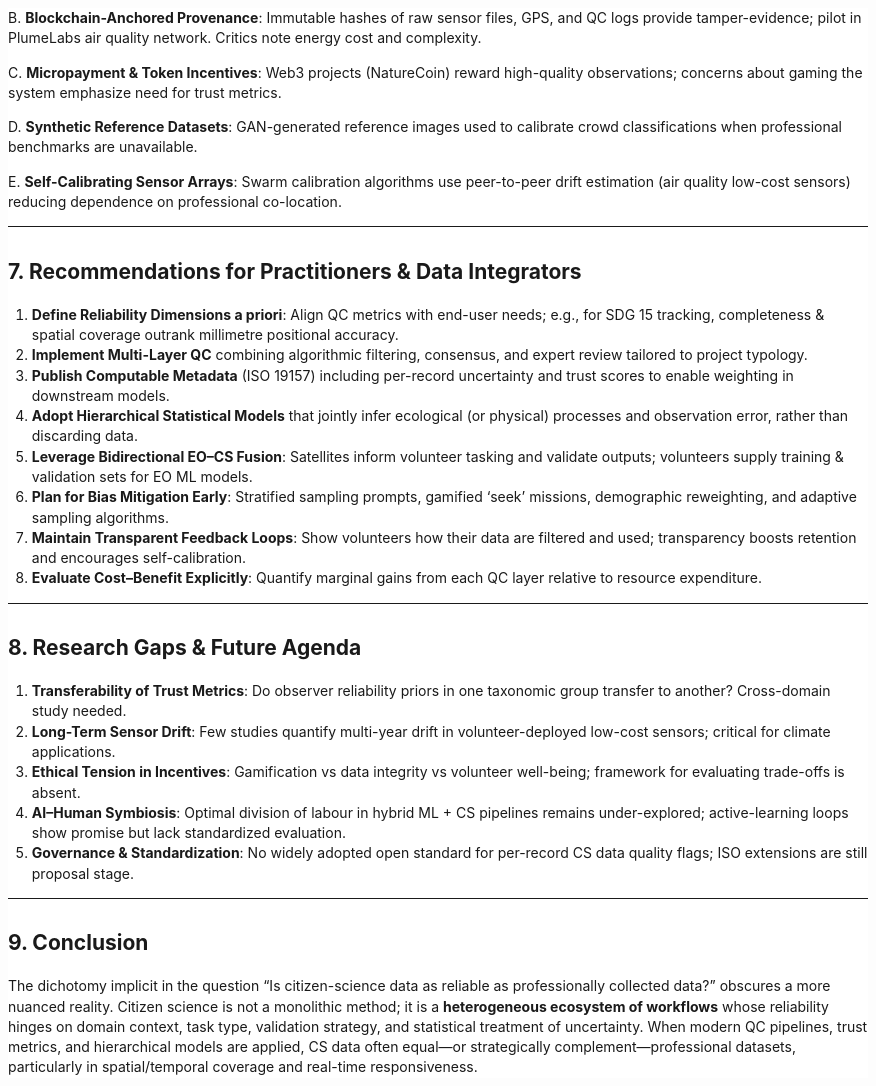 B. **Blockchain-Anchored Provenance**: Immutable hashes of raw sensor files, GPS, and QC logs provide tamper-evidence; pilot in PlumeLabs air quality network.  Critics note energy cost and complexity.

C. **Micropayment & Token Incentives**: Web3 projects (NatureCoin) reward high-quality observations; concerns about gaming the system emphasize need for trust metrics.

D. **Synthetic Reference Datasets**: GAN-generated reference images used to calibrate crowd classifications when professional benchmarks are unavailable.

E. **Self-Calibrating Sensor Arrays**: Swarm calibration algorithms use peer-to-peer drift estimation (air quality low-cost sensors) reducing dependence on professional co-location.

---

## 7. Recommendations for Practitioners & Data Integrators

1. **Define Reliability Dimensions a priori**: Align QC metrics with end-user needs; e.g., for SDG 15 tracking, completeness & spatial coverage outrank millimetre positional accuracy.
2. **Implement Multi-Layer QC** combining algorithmic filtering, consensus, and expert review tailored to project typology.
3. **Publish Computable Metadata** (ISO 19157) including per-record uncertainty and trust scores to enable weighting in downstream models.
4. **Adopt Hierarchical Statistical Models** that jointly infer ecological (or physical) processes and observation error, rather than discarding data.
5. **Leverage Bidirectional EO–CS Fusion**: Satellites inform volunteer tasking and validate outputs; volunteers supply training & validation sets for EO ML models.
6. **Plan for Bias Mitigation Early**: Stratified sampling prompts, gamified ‘seek’ missions, demographic reweighting, and adaptive sampling algorithms.
7. **Maintain Transparent Feedback Loops**: Show volunteers how their data are filtered and used; transparency boosts retention and encourages self-calibration.
8. **Evaluate Cost–Benefit Explicitly**: Quantify marginal gains from each QC layer relative to resource expenditure.

---

## 8. Research Gaps & Future Agenda
1. **Transferability of Trust Metrics**: Do observer reliability priors in one taxonomic group transfer to another?  Cross-domain study needed.
2. **Long-Term Sensor Drift**: Few studies quantify multi-year drift in volunteer-deployed low-cost sensors; critical for climate applications.
3. **Ethical Tension in Incentives**: Gamification vs data integrity vs volunteer well-being; framework for evaluating trade-offs is absent.
4. **AI–Human Symbiosis**: Optimal division of labour in hybrid ML + CS pipelines remains under-explored; active-learning loops show promise but lack standardized evaluation.
5. **Governance & Standardization**: No widely adopted open standard for per-record CS data quality flags; ISO extensions are still proposal stage.

---

## 9. Conclusion
The dichotomy implicit in the question “Is citizen-science data as reliable as professionally collected data?” obscures a more nuanced reality.  Citizen science is not a monolithic method; it is a **heterogeneous ecosystem of workflows** whose reliability hinges on domain context, task type, validation strategy, and statistical treatment of uncertainty.  When modern QC pipelines, trust metrics, and hierarchical models are applied, CS data often equal—or strategically complement—professional datasets, particularly in spatial/temporal coverage and real-time responsiveness.
